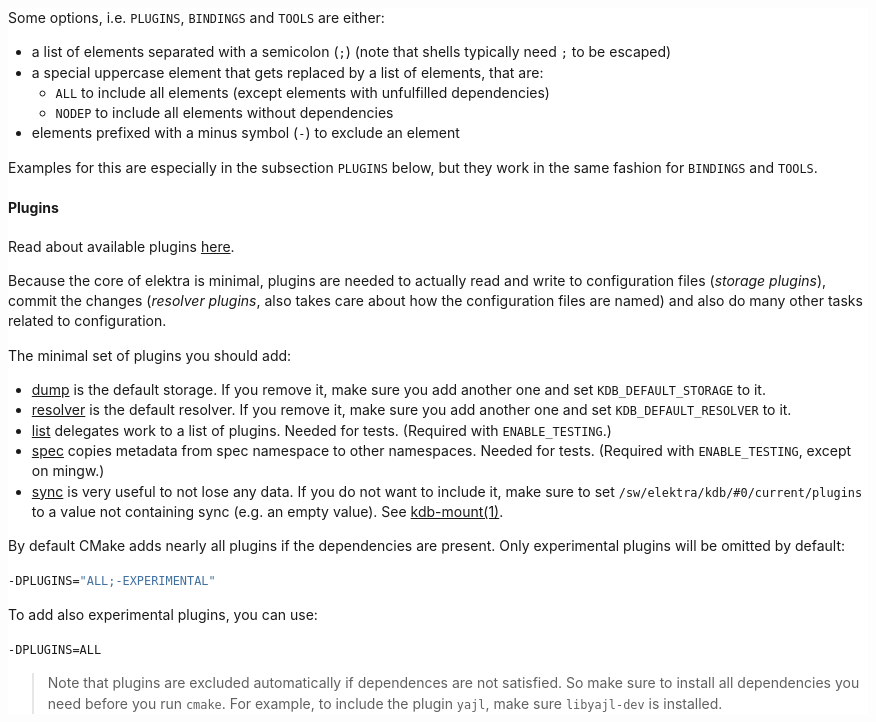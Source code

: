 Some options, i.e. `PLUGINS`, `BINDINGS` and `TOOLS` are either:

- a list of elements separated with a semicolon (`;`)
  (note that shells typically need `;` to be escaped)
- a special uppercase element that gets replaced by a list of elements, that are:
  - `ALL` to include all elements (except elements with unfulfilled dependencies)
  - `NODEP` to include all elements without dependencies
- elements prefixed with a minus symbol (`-`) to exclude an element

Examples for this are especially in the subsection `PLUGINS` below, but they work in the
same fashion for `BINDINGS` and `TOOLS`.

#### Plugins

Read about available plugins [here](/src/plugins/).

Because the core of elektra is minimal, plugins are needed to
actually read and write to configuration files (_storage plugins_),
commit the changes (_resolver plugins_, also takes care about how
the configuration files are named) and also do many other
tasks related to configuration.

The minimal set of plugins you should add:

- [dump](/src/plugins/dump) is the default storage.
  If you remove it, make sure you add another one and set
  `KDB_DEFAULT_STORAGE` to it.
- [resolver](/src/plugins/resolver) is the default resolver.
  If you remove it, make sure you add another one and set
  `KDB_DEFAULT_RESOLVER` to it.
- [list](/src/plugins/list) delegates work to a list of plugins.
  Needed for tests. (Required with `ENABLE_TESTING`.)
- [spec](/src/plugins/spec) copies metadata from spec namespace
  to other namespaces.
  Needed for tests. (Required with `ENABLE_TESTING`, except on mingw.)
- [sync](/src/plugins/sync) is very useful to not lose any data.
  If you do not want to include it, make sure to set
  `/sw/elektra/kdb/#0/current/plugins` to a value not containing sync
  (e.g. an empty value).
  See [kdb-mount(1)](/doc/help/kdb-mount.md).

By default CMake adds nearly all plugins if the dependencies are present.
Only experimental plugins will be omitted by default:

```sh
-DPLUGINS="ALL;-EXPERIMENTAL"
```

To add also experimental plugins, you can use:

```sh
-DPLUGINS=ALL
```

> Note that plugins are excluded automatically if dependences are not satisfied.
> So make sure to install all dependencies you need before you run `cmake`.
> For example, to include the plugin `yajl`, make sure `libyajl-dev` is installed.
